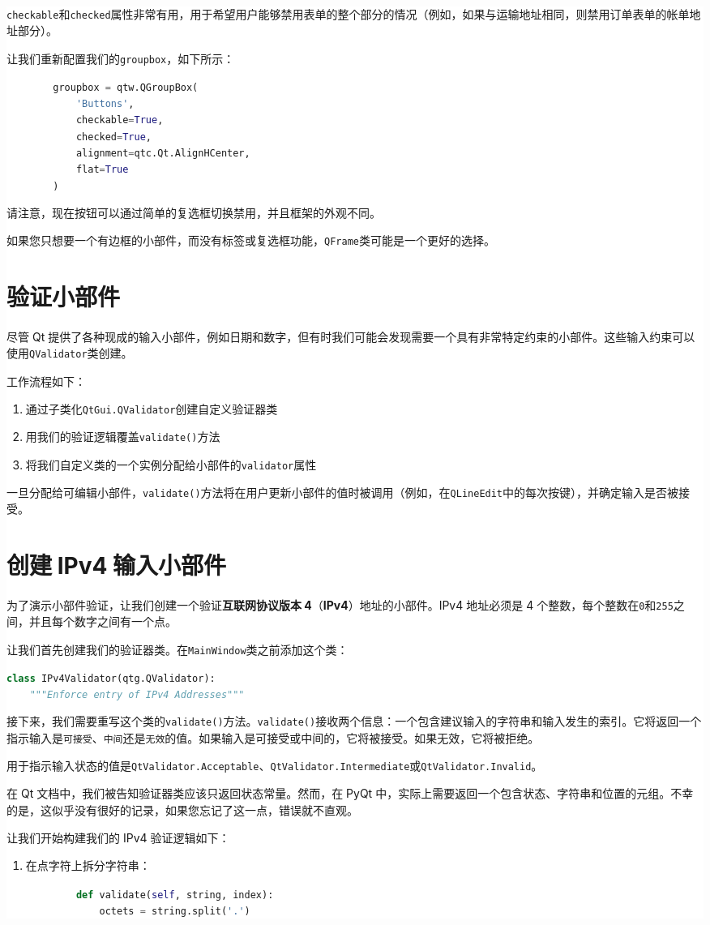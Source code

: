 `checkable`和`checked`属性非常有用，用于希望用户能够禁用表单的整个部分的情况（例如，如果与运输地址相同，则禁用订单表单的帐单地址部分）。

让我们重新配置我们的`groupbox`，如下所示：

```py
        groupbox = qtw.QGroupBox(
            'Buttons',
            checkable=True,
            checked=True,
            alignment=qtc.Qt.AlignHCenter,
            flat=True
        )
```

请注意，现在按钮可以通过简单的复选框切换禁用，并且框架的外观不同。

如果您只想要一个有边框的小部件，而没有标签或复选框功能，`QFrame`类可能是一个更好的选择。

# 验证小部件

尽管 Qt 提供了各种现成的输入小部件，例如日期和数字，但有时我们可能会发现需要一个具有非常特定约束的小部件。这些输入约束可以使用`QValidator`类创建。

工作流程如下：

1.  通过子类化`QtGui.QValidator`创建自定义验证器类

1.  用我们的验证逻辑覆盖`validate()`方法

1.  将我们自定义类的一个实例分配给小部件的`validator`属性

一旦分配给可编辑小部件，`validate()`方法将在用户更新小部件的值时被调用（例如，在`QLineEdit`中的每次按键），并确定输入是否被接受。

# 创建 IPv4 输入小部件

为了演示小部件验证，让我们创建一个验证**互联网协议版本 4**（**IPv4**）地址的小部件。IPv4 地址必须是 4 个整数，每个整数在`0`和`255`之间，并且每个数字之间有一个点。

让我们首先创建我们的验证器类。在`MainWindow`类之前添加这个类：

```py
class IPv4Validator(qtg.QValidator):
    """Enforce entry of IPv4 Addresses"""
```

接下来，我们需要重写这个类的`validate()`方法。`validate()`接收两个信息：一个包含建议输入的字符串和输入发生的索引。它将返回一个指示输入是`可接受`、`中间`还是`无效`的值。如果输入是可接受或中间的，它将被接受。如果无效，它将被拒绝。

用于指示输入状态的值是`QtValidator.Acceptable`、`QtValidator.Intermediate`或`QtValidator.Invalid`。

在 Qt 文档中，我们被告知验证器类应该只返回状态常量。然而，在 PyQt 中，实际上需要返回一个包含状态、字符串和位置的元组。不幸的是，这似乎没有很好的记录，如果您忘记了这一点，错误就不直观。

让我们开始构建我们的 IPv4 验证逻辑如下：

1.  在点字符上拆分字符串：

```py
            def validate(self, string, index):
                octets = string.split('.')
```
